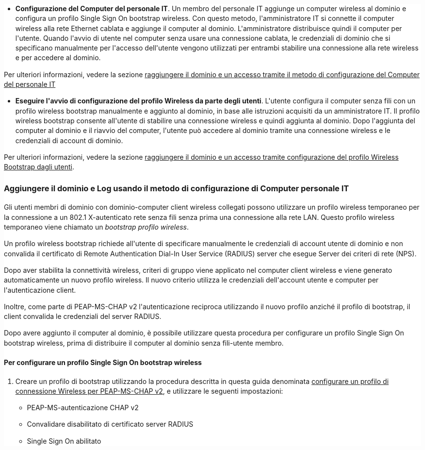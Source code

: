 - **Configurazione del Computer del personale IT**. Un membro del personale IT aggiunge un computer wireless al dominio e configura un profilo Single Sign On bootstrap wireless. Con questo metodo, l'amministratore IT si connette il computer wireless alla rete Ethernet cablata e aggiunge il computer al dominio. L'amministratore distribuisce quindi il computer per l'utente. Quando l'avvio di utente nel computer senza usare una connessione cablata, le credenziali di dominio che si specificano manualmente per l'accesso dell'utente vengono utilizzati per entrambi stabilire una connessione alla rete wireless e per accedere al dominio.

Per ulteriori informazioni, vedere la sezione [raggiungere il dominio e un accesso tramite il metodo di configurazione del Computer del personale IT](#bkmk_itstaff)

-   **Eseguire l'avvio di configurazione del profilo Wireless da parte degli utenti**. L'utente configura il computer senza fili con un profilo wireless bootstrap manualmente e aggiunto al dominio, in base alle istruzioni acquisiti da un amministratore IT. Il profilo wireless bootstrap consente all'utente di stabilire una connessione wireless e quindi aggiunta al dominio. Dopo l'aggiunta del computer al dominio e il riavvio del computer, l'utente può accedere al dominio tramite una connessione wireless e le credenziali di account di dominio.

Per ulteriori informazioni, vedere la sezione [raggiungere il dominio e un accesso tramite configurazione del profilo Wireless Bootstrap dagli utenti](#bkmk_userbootstrap).

### <a name="bkmk_itstaff"></a>Aggiungere il dominio e Log usando il metodo di configurazione di Computer personale IT
Gli utenti membri di dominio con dominio\-computer client wireless collegati possono utilizzare un profilo wireless temporaneo per la connessione a un 802.1 X\-autenticato rete senza fili senza prima una connessione alla rete LAN. Questo profilo wireless temporaneo viene chiamato un *bootstrap profilo wireless*.

Un profilo wireless bootstrap richiede all'utente di specificare manualmente le credenziali di account utente di dominio e non convalida il certificato di Remote Authentication Dial\-In User Service \(RADIUS\) server che esegue Server dei criteri di rete \(NPS\).

Dopo aver stabilita la connettività wireless, criteri di gruppo viene applicato nel computer client wireless e viene generato automaticamente un nuovo profilo wireless. Il nuovo criterio utilizza le credenziali dell'account utente e computer per l'autenticazione client. 

Inoltre, come parte di PEAP\-MS\-CHAP v2 l'autenticazione reciproca utilizzando il nuovo profilo anziché il profilo di bootstrap, il client convalida le credenziali del server RADIUS.

Dopo avere aggiunto il computer al dominio, è possibile utilizzare questa procedura per configurare un profilo Single Sign On bootstrap wireless, prima di distribuire il computer al dominio senza fili\-utente membro.

#### <a name="to-configure-a-single-sign-on-bootstrap-wireless-profile"></a>Per configurare un profilo Single Sign On bootstrap wireless

1. Creare un profilo di bootstrap utilizzando la procedura descritta in questa guida denominata [configurare un profilo di connessione Wireless per PEAP\-MS\-CHAP v2](#bkmk_configureprofile), e utilizzare le seguenti impostazioni:

    - PEAP\-MS\-autenticazione CHAP v2

    - Convalidare disabilitato di certificato server RADIUS

    - Single Sign On abilitato
